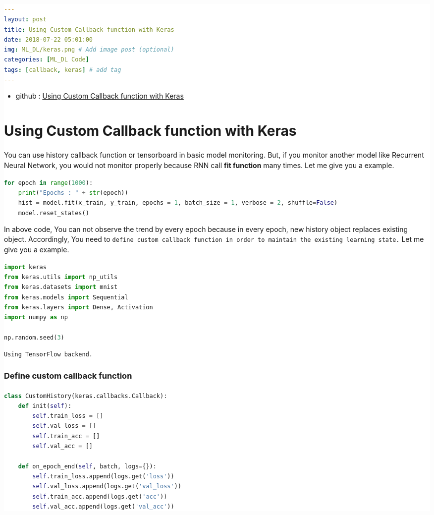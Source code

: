 ```yaml
---
layout: post
title: Using Custom Callback function with Keras
date: 2018-07-22 05:01:00
img: ML_DL/keras.png # Add image post (optional)
categories: [ML_DL Code] 
tags: [callback, keras] # add tag
---
```


+ github : [Using Custom Callback function with Keras](https://nbviewer.jupyter.org/github/gaussian37/Deep-Learning/blob/master/Library/Keras/Keras%20Reference/Using%20Custom%20Callback%20function%20with%20Keras.ipynb)


# Using Custom Callback function with Keras

You can use history callback function or tensorboard in basic model monitoring. But, if you monitor another model like Recurrent Neural Network, you would not monitor properly because RNN call **fit function**  many times. Let me give you a example.


```python
for epoch in range(1000):
    print("Epochs : " + str(epoch))
    hist = model.fit(x_train, y_train, epochs = 1, batch_size = 1, verbose = 2, shuffle=False)
    model.reset_states()
```

In above code, You can not observe the trend by every epoch because in every epoch, new history object replaces existing object. Accordingly, You need to `define custom callback function in order to maintain the existing learning state.`
Let me give you a example.


```python
import keras
from keras.utils import np_utils
from keras.datasets import mnist
from keras.models import Sequential
from keras.layers import Dense, Activation
import numpy as np

np.random.seed(3)
```

    Using TensorFlow backend.
    

### Define custom callback function


```python
class CustomHistory(keras.callbacks.Callback):
    def init(self):
        self.train_loss = []
        self.val_loss = []
        self.train_acc = []
        self.val_acc = []
        
    def on_epoch_end(self, batch, logs={}):
        self.train_loss.append(logs.get('loss'))
        self.val_loss.append(logs.get('val_loss'))
        self.train_acc.append(logs.get('acc'))
        self.val_acc.append(logs.get('val_acc'))
```
